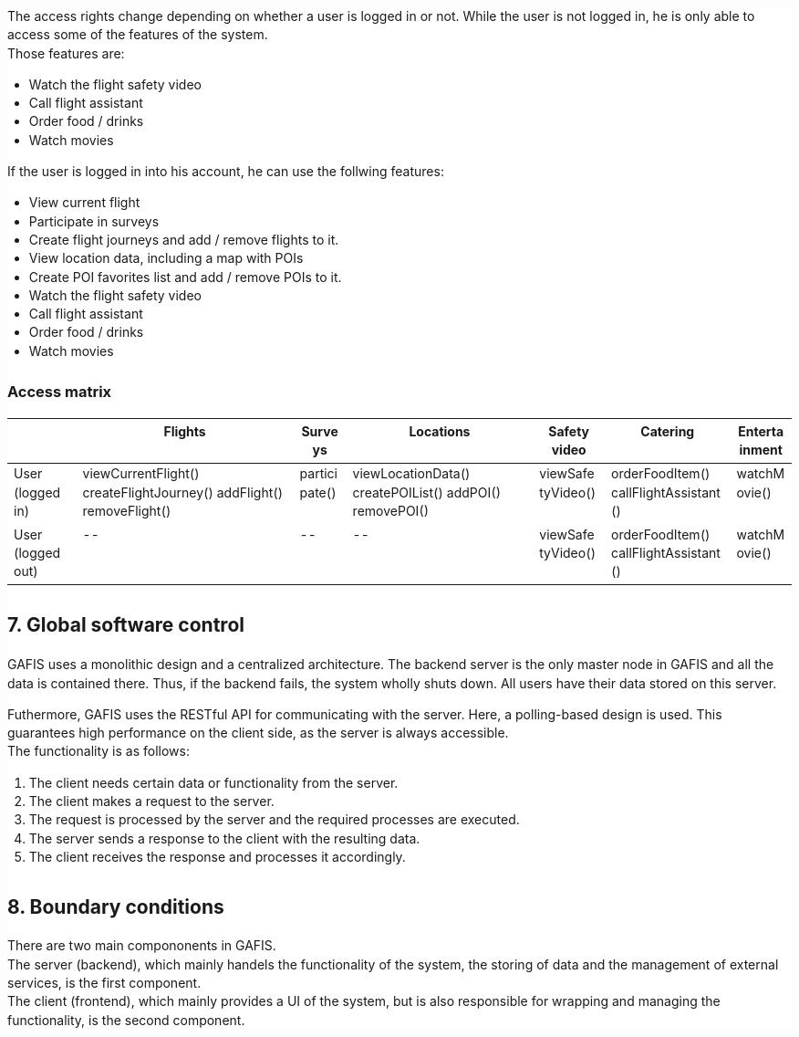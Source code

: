 The access rights change depending on whether a user is logged in or not. While the user is not logged in, he is only able to access some of the features of the system.  
Those features are:

* Watch the flight safety video
* Call flight assistant
* Order food / drinks
* Watch movies

If the user is logged in into his account, he can use the follwing features:

* View current flight
* Participate in surveys
* Create flight journeys and add / remove flights to it.
* View location data, including a map with POIs
* Create POI favorites list and add / remove POIs to it.
* Watch the flight safety video
* Call flight assistant
* Order food / drinks
* Watch movies

### Access matrix

|   |Flights |  Surveys | Locations  | Safety video  | Catering                              | Entertainment  |
|---|---|---|---|---|---------------------------------------|---|
|User (logged in) | viewCurrentFlight() createFlightJourney() addFlight() removeFlight()  | participate()  | viewLocationData() createPOIList() addPOI() removePOI()  | viewSafetyVideo()  | orderFoodItem() callFlightAssistant() | watchMovie()  |
|User (logged out)  | --  | --  | --  | viewSafetyVideo()  | orderFoodItem() callFlightAssistant() | watchMovie()  |


## 7. Global software control

GAFIS uses a monolithic design and a centralized architecture. The backend server is the only master node in GAFIS and all the data is contained there. Thus, if the backend fails, the system wholly shuts down. All users have their data stored on this server.  

Futhermore, GAFIS uses the RESTful API for communicating with the server. Here, a polling-based design is used. This guarantees high performance on the client side, as the server is always accessible.  
The functionality is as follows:

1. The client needs certain data or functionality from the server.
2. The client makes a request to the server.
3. The request is processed by the server and the required processes are executed.
4. The server sends a response to the client with the resulting data.
5. The client receives the response and processes it accordingly.




## 8. Boundary conditions

There are two main compononents in GAFIS.  
The server (backend), which mainly handels the functionality of the system, the storing of data and the management of external services, is the first component.  
The client (frontend), which mainly provides a UI of the system, but is also responsible for wrapping and managing the functionality, is the second component.  
